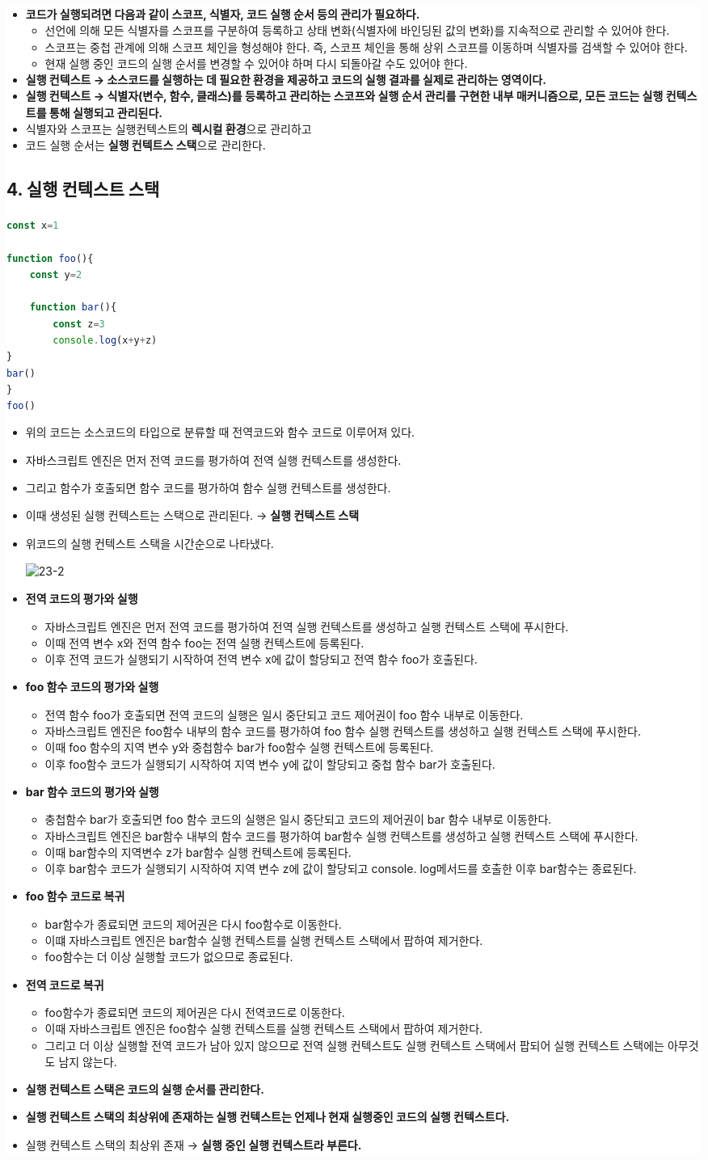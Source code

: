 - **코드가 실행되려면 다음과 같이 스코프, 식별자, 코드 실행 순서 등의 관리가 필요하다.**
    - 선언에 의해 모든 식별자를 스코프를 구분하여 등록하고 상태 변화(식별자에 바인딩된 값의 변화)를 지속적으로 관리할 수 있어야 한다.
    - 스코프는 중첩 관계에 의해 스코프 체인을 형성해야 한다. 즉, 스코프 체인을 통해 상위 스코프를 이동하며 식별자를 검색할 수 있어야 한다.
    - 현재 실행 중인 코드의 실행 순서를 변경할 수 있어야 하며 다시 되돌아갈 수도 있어야 한다.
- **실행 컨텍스트 → 소스코드를 실행하는 데 필요한 환경을 제공하고 코드의 실행 결과를 실제로 관리하는 영역이다.**
- **실행 컨텍스트 → 식별자(변수, 함수, 클래스)를 등록하고 관리하는 스코프와 실행 순서 관리를 구현한 내부 매커니즘으로, 모든 코드는 실행 컨텍스트를 통해 실행되고 관리된다.**
- 식별자와 스코프는 실행컨텍스트의 **렉시컬 환경**으로 관리하고
- 코드 실행 순서는 **실행 컨텍트스 스택**으로 관리한다.

## 4. 실행 컨텍스트 스택

```jsx
const x=1

function foo(){
	const y=2
	
	function bar(){
		const z=3
		console.log(x+y+z)
}
bar()
}
foo()
```

- 위의 코드는 소스코드의 타입으로 분류할 때 전역코드와 함수 코드로 이루어져 있다.
- 자바스크립트 엔진은 먼저 전역 코드를 평가하여 전역 실행 컨텍스트를 생성한다.
- 그리고 함수가 호출되면 함수 코드를 평가하여 함수 실행 컨텍스트를 생성한다.
- 이때 생성된 실행 컨텍스트는 스택으로 관리된다. → **실행 컨텍스트 스택**
- 위코드의 실행 컨텍스트 스택을 시간순으로 나타냈다.
    
    ![23-2](https://user-images.githubusercontent.com/76714485/147335156-e237cebd-0ad7-402f-a703-c60e31a6c7e9.png)

    
- **전역 코드의 평가와 실행**
    - 자바스크립트 엔진은 먼저 전역 코드를 평가하여 전역 실행 컨텍스트를 생성하고 실행 컨텍스트 스택에 푸시한다.
    - 이때 전역 변수 x와  전역 함수 foo는 전역 실행 컨텍스트에 등록된다.
    - 이후 전역 코드가 실행되기 시작하여 전역 변수 x에 값이 할당되고 전역 함수 foo가 호출된다.
- **foo 함수 코드의 평가와 실행**
    - 전역 함수 foo가 호출되면 전역 코드의 실행은 일시 중단되고 코드 제어권이  foo 함수 내부로 이동한다.
    - 자바스크립트 엔진은 foo함수 내부의 함수 코드를 평가하여 foo 함수 실행 컨텍스트를 생성하고 실행 컨텍스트 스택에 푸시한다.
    - 이때 foo 함수의 지역 변수 y와 중첩함수 bar가 foo함수 실행 컨텍스트에 등록된다.
    - 이후 foo함수 코드가 실행되기 시작하여 지역 변수 y에 값이 할당되고 중첩 함수 bar가 호출된다.
- **bar 함수 코드의 평가와 실행**
    - 충첩함수 bar가 호출되면 foo 함수 코드의 실행은 일시 중단되고 코드의 제어권이 bar 함수 내부로 이동한다.
    - 자바스크립트 엔진은 bar함수 내부의 함수 코드를 평가하여 bar함수 실행 컨텍스트를 생성하고 실행 컨텍스트 스택에 푸시한다.
    - 이때 bar함수의 지역변수 z가 bar함수 실행 컨텍스트에 등록된다.
    - 이후 bar함수 코드가 실행되기 시작하여 지역 변수 z에 값이 할당되고 console. log메서드를 호출한 이후 bar함수는 종료된다.
- **foo 함수 코드로 복귀**
    - bar함수가 종료되면 코드의 제어권은 다시 foo함수로 이동한다.
    - 이떄 자바스크립트 엔진은 bar함수 실행 컨텍스트를 실행 컨텍스트 스택에서 팝하여 제거한다.
    - foo함수는 더 이상 실행할 코드가 없으므로 종료된다.
- **전역 코드로 복귀**
    - foo함수가 종료되면 코드의 제어권은 다시 전역코드로 이동한다.
    - 이때 자바스크립트 엔진은 foo함수 실행 컨텍스트를 실행 컨텍스트 스택에서 팝하여 제거한다.
    - 그리고 더 이상 실행할 전역 코드가 남아 있지 않으므로 전역 실행 컨텍스트도 실행 컨텍스트 스택에서 팝되어 실행 컨텍스트 스택에는 아무것도 남지 않는다.
- **실행 컨텍스트 스택은 코드의 실행 순서를 관리한다.**
- **실행 컨텍스트 스택의 최상위에 존재하는 실행 컨텍스트는 언제나 현재 실행중인 코드의 실행 컨텍스트다.**
- 실행 컨텍스트 스택의 최상위 존재 → **실행 중인 실행 컨텍스트라 부른다.**
